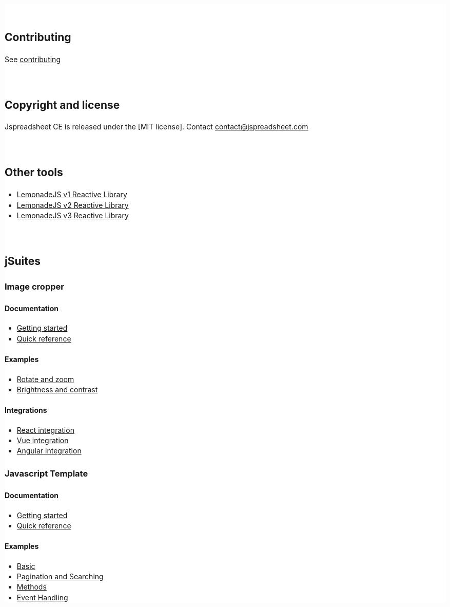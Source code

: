 <br>

## Contributing

See [contributing](contributing.md)

<br>

## Copyright and license
Jspreadsheet CE is released under the [MIT license]. Contact contact@jspreadsheet.com

<br>

## Other tools
- [LemonadeJS v1 Reactive Library](https://lemonadejs.net/v1/)
- [LemonadeJS v2 Reactive Library](https://lemonadejs.net/v2/)
- [LemonadeJS v3 Reactive Library](https://lemonadejs.net/v3/)

<br>

## jSuites

### Image cropper

#### Documentation

*   [Getting started](https://jsuites.net/docs/v4/image-cropper)
*   [Quick reference](https://jsuites.net/docs/v4/image-cropper/quick-reference)

#### Examples

*   [Rotate and zoom](https://jsuites.net/docs/v4/image-cropper/rotate-and-zoom)
*   [Brightness and contrast](https://jsuites.net/docs/v4/image-cropper/brightness-and-contrast-filters "Brightness and contrast")

#### Integrations

*   [React integration](https://jsuites.net/docs/v4/image-cropper/react-component)
*   [Vue integration](https://jsuites.net/docs/v4/image-cropper/image-cropper-vue-example)
*   [Angular integration](https://jsuites.net/docs/v4/image-cropper/image-cropper-angular-example)

### Javascript Template

#### Documentation

*   [Getting started](https://jsuites.net/docs/v4/javascript-template)
*   [Quick reference](https://jsuites.net/docs/v4/javascript-template/quick-reference)

#### Examples

*   [Basic](https://jsuites.net/docs/v4/javascript-template/basic)
*   [Pagination and Searching](https://jsuites.net/docs/v4/javascript-template/pagination-and-searching)
*   [Methods](https://jsuites.net/docs/v4/javascript-template/methods)
*   [Event Handling](https://jsuites.net/docs/v4/javascript-template/event-handling)
